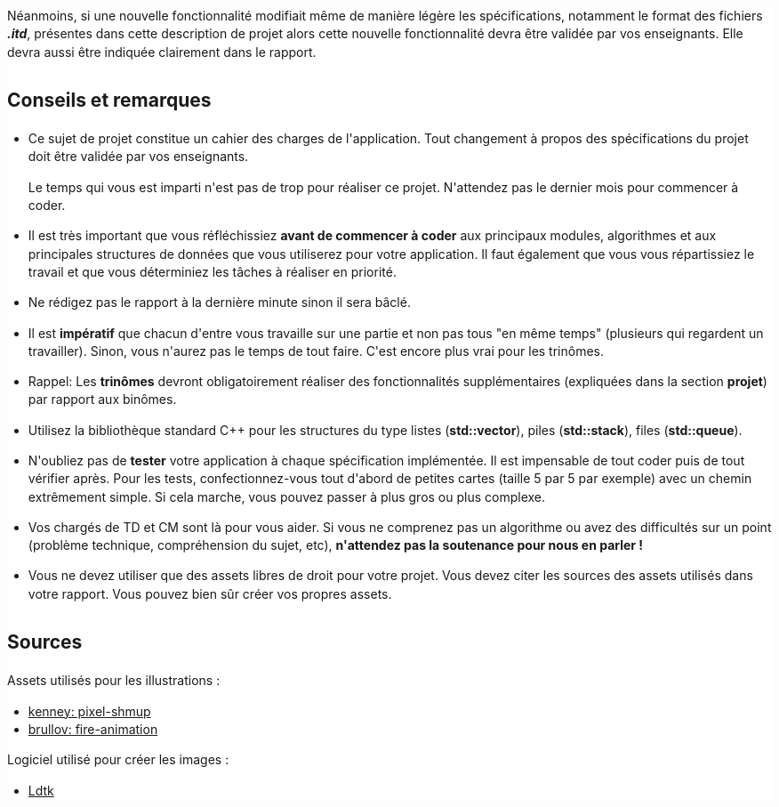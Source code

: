 
Néanmoins, si une nouvelle fonctionnalité modifiait même de manière légère les spécifications,
notamment le format des fichiers ***.itd***, présentes dans cette description de projet alors cette nouvelle fonctionnalité devra être validée par vos enseignants. 
Elle devra aussi être indiquée clairement dans le rapport.

## Conseils et remarques

- Ce sujet de projet constitue un cahier des charges de l'application. Tout changement à propos des spécifications du projet doit être validée par vos enseignants.

  Le temps qui vous est imparti n'est pas de trop pour réaliser ce projet. N'attendez pas le dernier mois pour commencer à coder.

- Il est très important que vous réfléchissiez **avant de commencer à coder** aux principaux modules, algorithmes et aux principales structures de données que vous utiliserez pour votre application. Il faut également que vous vous répartissiez le travail et que vous déterminiez les tâches à réaliser en priorité.

- Ne rédigez pas le rapport à la dernière minute sinon il sera bâclé.

- Il est **impératif** que chacun d'entre vous travaille sur une partie et non pas tous "en même temps" (plusieurs qui regardent un travailler). Sinon, vous n'aurez pas le temps de tout faire. C'est encore plus vrai pour les trinômes.

- Rappel: Les **trinômes** devront obligatoirement réaliser des fonctionnalités supplémentaires (expliquées dans la section **projet**) par rapport aux binômes.

- Utilisez la bibliothèque standard C++ pour les structures du type listes (**std::vector**), piles (**std::stack**), files (**std::queue**).

- N'oubliez pas de **tester** votre application à chaque spécification implémentée. Il est impensable de tout coder puis de tout vérifier après.
Pour les tests, confectionnez-vous tout d'abord de petites cartes (taille 5 par 5 par exemple) avec un chemin extrêmement simple.
Si cela marche, vous pouvez passer à plus gros ou plus complexe.

-  Vos chargés de TD et CM sont là pour vous aider.
Si vous ne comprenez pas un algorithme ou avez des difficultés sur un point (problème technique, compréhension du sujet, etc), **n'attendez pas la soutenance pour nous en parler !**

- Vous ne devez utiliser que des assets libres de droit pour votre projet. Vous devez citer les sources des assets utilisés dans votre rapport. Vous pouvez bien sûr créer vos propres assets.

## Sources

Assets utilisés pour les illustrations :

- [kenney: pixel-shmup](https://kenney.nl/assets/pixel-shmup)
- [brullov: fire-animation](https://brullov.itch.io/fire-animation)

Logiciel utilisé pour créer les images :

- [Ldtk](https://ldtk.io/)